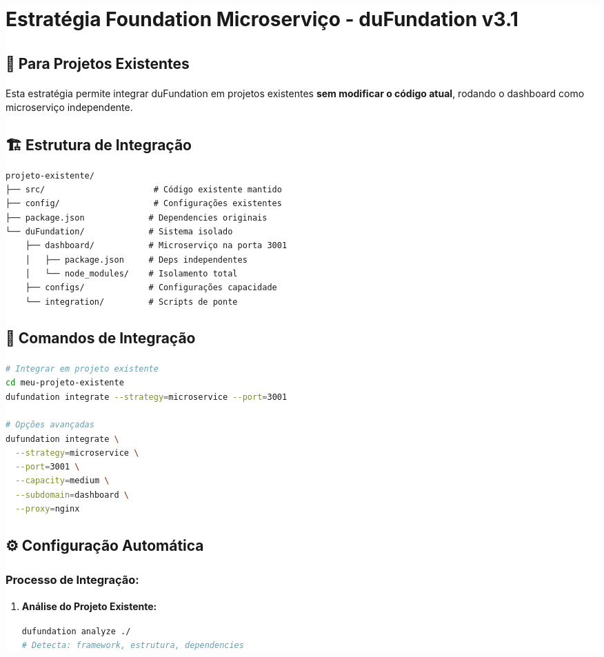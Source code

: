# Estratégia Foundation Microserviço - duFundation v3.1






## 🎯 **Para Projetos Existentes**

Esta estratégia permite integrar duFundation em projetos existentes **sem modificar o código atual**, rodando o dashboard como microserviço independente.

## 🏗️ **Estrutura de Integração**

```
projeto-existente/
├── src/                      # Código existente mantido
├── config/                   # Configurações existentes
├── package.json             # Dependencies originais
└── duFundation/             # Sistema isolado
    ├── dashboard/           # Microserviço na porta 3001
    │   ├── package.json     # Deps independentes
    │   └── node_modules/    # Isolamento total
    ├── configs/             # Configurações capacidade
    └── integration/         # Scripts de ponte
```

## 🚀 **Comandos de Integração**

```bash
# Integrar em projeto existente
cd meu-projeto-existente
dufundation integrate --strategy=microservice --port=3001

# Opções avançadas
dufundation integrate \
  --strategy=microservice \
  --port=3001 \
  --capacity=medium \
  --subdomain=dashboard \
  --proxy=nginx
```

## ⚙️ **Configuração Automática**

### **Processo de Integração:**

1. **Análise do Projeto Existente:**
   ```bash
   dufundation analyze ./
   # Detecta: framework, estrutura, dependencies
   ```
